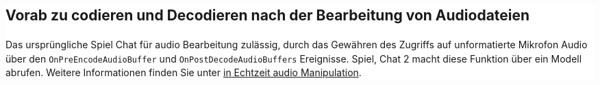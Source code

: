 ## <a name="pre-encode-and-post-decode-audio-manipulation"></a>Vorab zu codieren und Decodieren nach der Bearbeitung von Audiodateien

Das ursprüngliche Spiel Chat für audio Bearbeitung zulässig, durch das Gewähren des Zugriffs auf unformatierte Mikrofon Audio über den `OnPreEncodeAudioBuffer` und `OnPostDecodeAudioBuffers` Ereignisse. Spiel, Chat 2 macht diese Funktion über ein Modell abrufen. Weitere Informationen finden Sie unter [in Echtzeit audio Manipulation](real-time-audio-manipulation.md).
